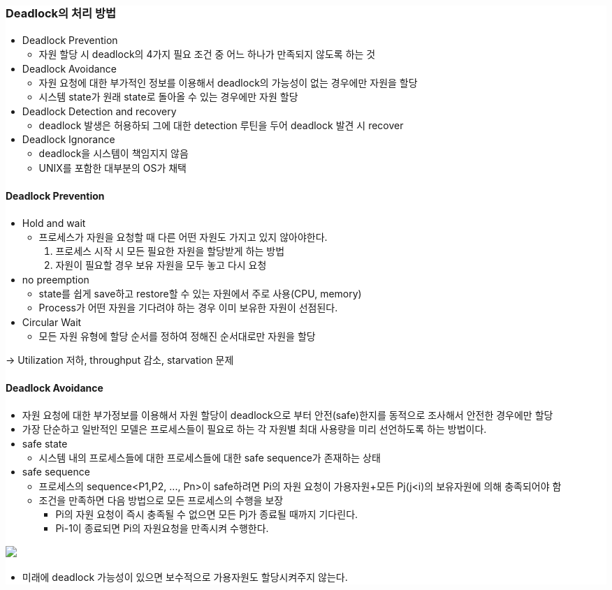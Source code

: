 ### Deadlock의 처리 방법

* Deadlock Prevention
  * 자원 할당 시 deadlock의 4가지 필요 조건 중 어느 하나가 만족되지 않도록 하는 것
* Deadlock Avoidance
  * 자원 요청에 대한 부가적인 정보를 이용해서 deadlock의 가능성이 없는 경우에만 자원을 할당
  * 시스템 state가 원래 state로 돌아올 수 있는 경우에만 자원 할당
* Deadlock Detection and recovery
  * deadlock 발생은 허용하되 그에 대한 detection 루틴을 두어 deadlock 발견 시 recover
* Deadlock Ignorance
  * deadlock을 시스템이 책임지지 않음
  * UNIX를 포함한 대부분의 OS가 채택



#### Deadlock Prevention

* Hold and wait
  * 프로세스가 자원을 요청할 때 다른 어떤 자원도 가지고 있지 않아야한다.
    1. 프로세스 시작 시 모든 필요한 자원을 할당받게 하는 방법
    2. 자원이 필요할 경우 보유 자원을 모두 놓고 다시 요청
* no preemption
  * state를 쉽게 save하고 restore할 수 있는 자원에서 주로 사용(CPU,  memory)
  * Process가 어떤 자원을 기다려야 하는 경우 이미 보유한 자원이 선점된다.
* Circular Wait
  * 모든 자원 유형에 할당 순서를 정하여 정해진 순서대로만 자원을 할당

-> Utilization 저하, throughput 감소, starvation 문제

#### Deadlock Avoidance

* 자원 요청에 대한 부가정보를 이용해서 자원 할당이 deadlock으로 부터 안전(safe)한지를 동적으로 조사해서 안전한 경우에만 할당
* 가장 단순하고 일반적인 모델은 프로세스들이 필요로 하는 각 자원별 최대 사용량을 미리 선언하도록 하는 방법이다.
* safe state
  * 시스템 내의 프로세스들에 대한 프로세스들에 대한 safe sequence가 존재하는 상태
* safe sequence
  * 프로세스의 sequence<P1,P2, ..., Pn>이 safe하려면 Pi의 자원 요청이 가용자원+모든 Pj(j<i)의 보유자원에 의해 충족되어야 함
  * 조건을 만족하면 다음 방법으로 모든 프로세스의 수행을 보장
    * Pi의 자원 요청이 즉시 충족될 수 없으면 모든 Pj가 종료될 때까지 기다린다.
    * Pi-1이 종료되면 Pi의 자원요청을 만족시켜 수행한다.


![](https://images.velog.io/images/cmsskkk/post/4c720669-7487-494b-92ee-0cdd2fa57e65/%E1%84%89%E1%85%B3%E1%84%8F%E1%85%B3%E1%84%85%E1%85%B5%E1%86%AB%E1%84%89%E1%85%A3%E1%86%BA%202022-03-16%20%E1%84%8B%E1%85%A9%E1%84%92%E1%85%AE%202.52.46.png)

* 미래에 deadlock 가능성이 있으면 보수적으로 가용자원도 할당시켜주지 않는다.
